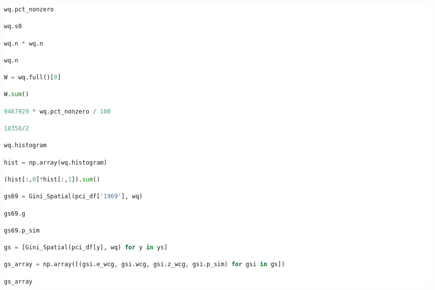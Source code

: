 ```python
wq.pct_nonzero
```

```python
wq.s0
```

```python
wq.n * wq.n
```

```python
wq.n
```

```python
W = wq.full()[0]
```

```python
W.sum()
```

```python
9467929 * wq.pct_nonzero / 100
```

```python
18358/2
```

```python
wq.histogram
```

```python
hist = np.array(wq.histogram)
```

```python
(hist[:,0]*hist[:,1]).sum()
```

```python
gs69 = Gini_Spatial(pci_df['1969'], wq)
```

```python
gs69.g
```

```python
gs69.p_sim
```

```python
gs = [Gini_Spatial(pci_df[y], wq) for y in ys]
```

```python
gs_array = np.array([(gsi.e_wcg, gsi.wcg, gsi.z_wcg, gsi.p_sim) for gsi in gs])
```

```python
gs_array
```
